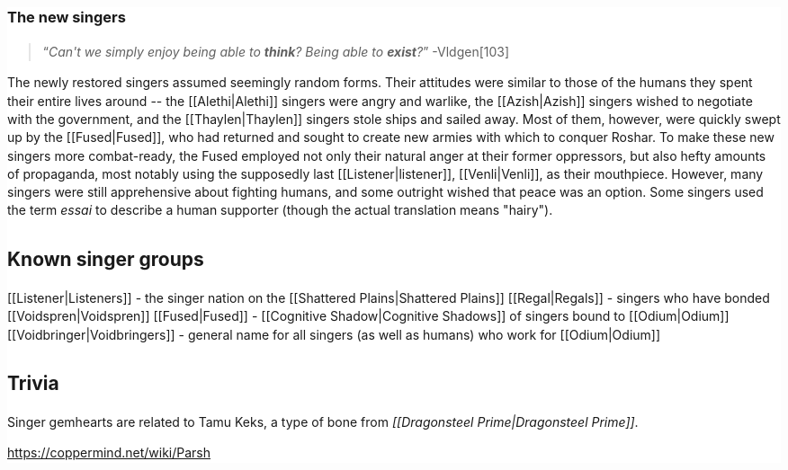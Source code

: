 ### The new singers
>“*Can't we simply enjoy being able to **think**? Being able to **exist**?*”
\-Vldgen[103]


The newly restored singers assumed seemingly random forms. Their attitudes were similar to those of the humans they spent their entire lives around -- the [[Alethi\|Alethi]] singers were angry and warlike, the [[Azish\|Azish]] singers wished to negotiate with the government, and the [[Thaylen\|Thaylen]] singers stole ships and sailed away. Most of them, however, were quickly swept up by the [[Fused\|Fused]], who had returned and sought to create new armies with which to conquer Roshar.
To make these new singers more combat-ready, the Fused employed not only their natural anger at their former oppressors, but also hefty amounts of propaganda, most notably using the supposedly last [[Listener\|listener]], [[Venli\|Venli]], as their mouthpiece. However, many singers were still apprehensive about fighting humans, and some outright wished that peace was an option. Some singers used the term *essai* to describe a human supporter (though the actual translation means "hairy").

## Known singer groups
[[Listener\|Listeners]] - the singer nation on the [[Shattered Plains\|Shattered Plains]]
[[Regal\|Regals]] - singers who have bonded [[Voidspren\|Voidspren]]
[[Fused\|Fused]] - [[Cognitive Shadow\|Cognitive Shadows]] of singers bound to [[Odium\|Odium]]
[[Voidbringer\|Voidbringers]] - general name for all singers (as well as humans) who work for [[Odium\|Odium]]
## Trivia
Singer gemhearts are related to Tamu Keks, a type of bone from *[[Dragonsteel Prime\|Dragonsteel Prime]]*.


https://coppermind.net/wiki/Parsh